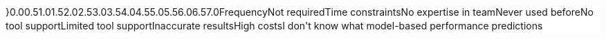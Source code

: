 }</style><g aria-label="y-grid" aria-hidden="true" stroke="currentColor" stroke-opacity="0.1"><line x1="40" x2="265.0711693347212" y1="382" y2="382"></line><line x1="40" x2="265.0711693347212" y1="357" y2="357"></line><line x1="40" x2="265.0711693347212" y1="332" y2="332"></line><line x1="40" x2="265.0711693347212" y1="306.99999999999994" y2="306.99999999999994"></line><line x1="40" x2="265.0711693347212" y1="282.00000000000006" y2="282.00000000000006"></line><line x1="40" x2="265.0711693347212" y1="257" y2="257"></line><line x1="40" x2="265.0711693347212" y1="232" y2="232"></line><line x1="40" x2="265.0711693347212" y1="207" y2="207"></line><line x1="40" x2="265.0711693347212" y1="182" y2="182"></line><line x1="40" x2="265.0711693347212" y1="157" y2="157"></line><line x1="40" x2="265.0711693347212" y1="132" y2="132"></line><line x1="40" x2="265.0711693347212" y1="107" y2="107"></line><line x1="40" x2="265.0711693347212" y1="82.00000000000001" y2="82.00000000000001"></line><line x1="40" x2="265.0711693347212" y1="56.999999999999986" y2="56.999999999999986"></line><line x1="40" x2="265.0711693347212" y1="32" y2="32"></line></g><g aria-label="y-axis tick" aria-hidden="true" fill="none" stroke="currentColor"><path transform="translate(40,382)" d="M0,0L-6,0"></path><path transform="translate(40,357)" d="M0,0L-6,0"></path><path transform="translate(40,332)" d="M0,0L-6,0"></path><path transform="translate(40,306.99999999999994)" d="M0,0L-6,0"></path><path transform="translate(40,282.00000000000006)" d="M0,0L-6,0"></path><path transform="translate(40,257)" d="M0,0L-6,0"></path><path transform="translate(40,232)" d="M0,0L-6,0"></path><path transform="translate(40,207)" d="M0,0L-6,0"></path><path transform="translate(40,182)" d="M0,0L-6,0"></path><path transform="translate(40,157)" d="M0,0L-6,0"></path><path transform="translate(40,132)" d="M0,0L-6,0"></path><path transform="translate(40,107)" d="M0,0L-6,0"></path><path transform="translate(40,82.00000000000001)" d="M0,0L-6,0"></path><path transform="translate(40,56.999999999999986)" d="M0,0L-6,0"></path><path transform="translate(40,32)" d="M0,0L-6,0"></path></g><g aria-label="y-axis tick label" text-anchor="end" font-variant="tabular-nums" transform="translate(-9,0)"><text y="0.32em" transform="translate(40,382)">0.0</text><text y="0.32em" transform="translate(40,357)">0.5</text><text y="0.32em" transform="translate(40,332)">1.0</text><text y="0.32em" transform="translate(40,306.99999999999994)">1.5</text><text y="0.32em" transform="translate(40,282.00000000000006)">2.0</text><text y="0.32em" transform="translate(40,257)">2.5</text><text y="0.32em" transform="translate(40,232)">3.0</text><text y="0.32em" transform="translate(40,207)">3.5</text><text y="0.32em" transform="translate(40,182)">4.0</text><text y="0.32em" transform="translate(40,157)">4.5</text><text y="0.32em" transform="translate(40,132)">5.0</text><text y="0.32em" transform="translate(40,107)">5.5</text><text y="0.32em" transform="translate(40,82.00000000000001)">6.0</text><text y="0.32em" transform="translate(40,56.999999999999986)">6.5</text><text y="0.32em" transform="translate(40,32)">7.0</text></g><g aria-label="y-axis label" text-anchor="start" transform="translate(-37,-29)"><text y="0.71em" transform="translate(40,32)">Frequency</text></g><g aria-label="x-grid" aria-hidden="true" stroke="currentColor" stroke-opacity="0.1" transform="translate(11,0)"><line x1="46" x2="46" y1="32" y2="382"></line><line x1="70" x2="70" y1="32" y2="382"></line><line x1="94" x2="94" y1="32" y2="382"></line><line x1="118" x2="118" y1="32" y2="382"></line><line x1="142" x2="142" y1="32" y2="382"></line><line x1="166" x2="166" y1="32" y2="382"></line><line x1="190" x2="190" y1="32" y2="382"></line><line x1="214" x2="214" y1="32" y2="382"></line><line x1="238" x2="238" y1="32" y2="382"></line></g><g aria-label="x-axis tick" aria-hidden="true" fill="none" stroke="currentColor" transform="translate(11,0)"><path transform="translate(46,382)" d="M0,0L0,6"></path><path transform="translate(70,382)" d="M0,0L0,6"></path><path transform="translate(94,382)" d="M0,0L0,6"></path><path transform="translate(118,382)" d="M0,0L0,6"></path><path transform="translate(142,382)" d="M0,0L0,6"></path><path transform="translate(166,382)" d="M0,0L0,6"></path><path transform="translate(190,382)" d="M0,0L0,6"></path><path transform="translate(214,382)" d="M0,0L0,6"></path><path transform="translate(238,382)" d="M0,0L0,6"></path></g><g aria-label="x-axis tick label" text-anchor="start" transform="translate(11,11.82842712474619)"><text y="0.32em" transform="translate(46,382) rotate(45)">Not required</text><text y="0.32em" transform="translate(70,382) rotate(45)">Time constraints</text><text y="0.32em" transform="translate(94,382) rotate(45)">No expertise in team</text><text y="0.32em" transform="translate(118,382) rotate(45)">Never used before</text><text y="0.32em" transform="translate(142,382) rotate(45)">No tool support</text><text y="0.32em" transform="translate(166,382) rotate(45)">Limited tool support</text><text y="0.32em" transform="translate(190,382) rotate(45)">Inaccurate results</text><text y="0.32em" transform="translate(214,382) rotate(45)">High costs</text><text y="0.32em" transform="translate(238,382) rotate(45)">I don't know what model-based performance predictions